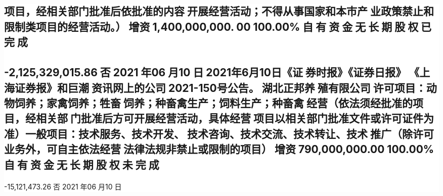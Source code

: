 项目，经相关部门批准后依批准的内容
开展经营活动；不得从事国家和本市产
业政策禁止和限制类项目的经营活动。）
增资
1,400,000,000.
00
100.00%
自
有
资
金
无
长
期
股
权
已
完
成
-
-2,125,329,015.86
否
2021
年06
月10
日
2021年6月10日《证
券时报》《证券日报》
《上海证券报》和巨潮
资讯网上的公司
2021-150号公告。
湖北正邦养
殖有限公司
许可项目：动物饲养；家禽饲养；牲畜
饲养；种畜禽生产；饲料生产；种畜禽
经营（依法须经批准的项目，经相关部
门批准后方可开展经营活动，具体经营
项目以相关部门批准文件或许可证件为
准）一般项目：技术服务、技术开发、
技术咨询、技术交流、技术转让、技术
推广（除许可业务外，可自主依法经营
法律法规非禁止或限制的项目）
增资
790,000,000.00
100.00%
自
有
资
金
无
长
期
股
权
未
完
成
-
-15,121,473.26
否
2021
年06
月10
日